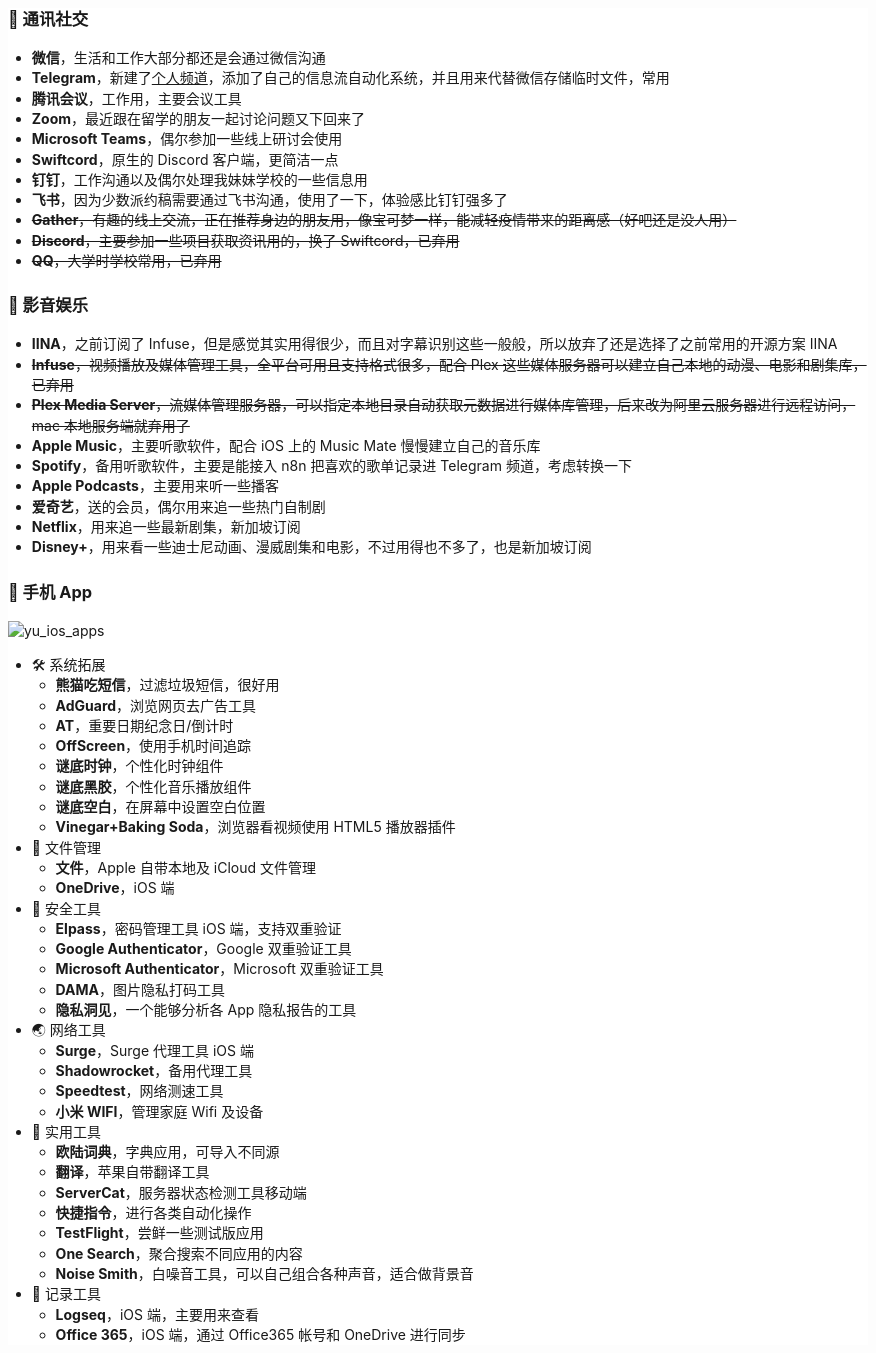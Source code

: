 ### 💬 通讯社交

- **微信**，生活和工作大部分都还是会通过微信沟通
- **Telegram**，新建了[个人频道](https://t.me/pseudoyulife)，添加了自己的信息流自动化系统，并且用来代替微信存储临时文件，常用
- **腾讯会议**，工作用，主要会议工具
- **Zoom**，最近跟在留学的朋友一起讨论问题又下回来了
- **Microsoft Teams**，偶尔参加一些线上研讨会使用
- **Swiftcord**，原生的 Discord 客户端，更简洁一点
- **钉钉**，工作沟通以及偶尔处理我妹妹学校的一些信息用
- **飞书**，因为少数派约稿需要通过飞书沟通，使用了一下，体验感比钉钉强多了
- ~~**Gather**，有趣的线上交流，正在推荐身边的朋友用，像宝可梦一样，能减轻疫情带来的距离感（好吧还是没人用）~~
- ~~**Discord**，主要参加一些项目获取资讯用的，换了 Swiftcord，已弃用~~
- ~~**QQ**，大学时学校常用，已弃用~~

### 🎸 影音娱乐

- **IINA**，之前订阅了 Infuse，但是感觉其实用得很少，而且对字幕识别这些一般般，所以放弃了还是选择了之前常用的开源方案 IINA
- ~~**Infuse**，视频播放及媒体管理工具，全平台可用且支持格式很多，配合 Plex 这些媒体服务器可以建立自己本地的动漫、电影和剧集库，已弃用~~
- ~~**Plex Media Server**，流媒体管理服务器，可以指定本地目录自动获取元数据进行媒体库管理，后来改为阿里云服务器进行远程访问，mac 本地服务端就弃用了~~
- **Apple Music**，主要听歌软件，配合 iOS 上的 Music Mate 慢慢建立自己的音乐库
- **Spotify**，备用听歌软件，主要是能接入 n8n 把喜欢的歌单记录进 Telegram 频道，考虑转换一下
- **Apple Podcasts**，主要用来听一些播客
- **爱奇艺**，送的会员，偶尔用来追一些热门自制剧
- **Netflix**，用来追一些最新剧集，新加坡订阅
- **Disney+**，用来看一些迪士尼动画、漫威剧集和电影，不过用得也不多了，也是新加坡订阅

### 📲 手机 App

![yu_ios_apps](https://pseudoyu.oss-cn-hangzhou.aliyuncs.com/images/yu_ios_apps.png)

- 🛠 系统拓展
  - **熊猫吃短信**，过滤垃圾短信，很好用
  - **AdGuard**，浏览网页去广告工具
  - **AT**，重要日期纪念日/倒计时
  - **OffScreen**，使用手机时间追踪
  - **谜底时钟**，个性化时钟组件
  - **谜底黑胶**，个性化音乐播放组件
  - **谜底空白**，在屏幕中设置空白位置
  - **Vinegar+Baking Soda**，浏览器看视频使用 HTML5 播放器插件
- 📁 文件管理
  - **文件**，Apple 自带本地及 iCloud 文件管理
  - **OneDrive**，iOS 端
- 🔐 安全工具
  - **Elpass**，密码管理工具 iOS 端，支持双重验证
  - **Google Authenticator**，Google 双重验证工具
  - **Microsoft Authenticator**，Microsoft 双重验证工具
  - **DAMA**，图片隐私打码工具
  - **隐私洞见**，一个能够分析各 App 隐私报告的工具
- 🌏 网络工具
  - **Surge**，Surge 代理工具 iOS 端
  - **Shadowrocket**，备用代理工具
  - **Speedtest**，网络测速工具
  - **小米 WIFI**，管理家庭 Wifi 及设备
- 🧰 实用工具
  - **欧陆词典**，字典应用，可导入不同源
  - **翻译**，苹果自带翻译工具
  - **ServerCat**，服务器状态检测工具移动端
  - **快捷指令**，进行各类自动化操作
  - **TestFlight**，尝鲜一些测试版应用
  - **One Search**，聚合搜索不同应用的内容
  - **Noise Smith**，白噪音工具，可以自己组合各种声音，适合做背景音
- 📝 记录工具
  - **Logseq**，iOS 端，主要用来查看
  - **Office 365**，iOS 端，通过 Office365 帐号和 OneDrive 进行同步